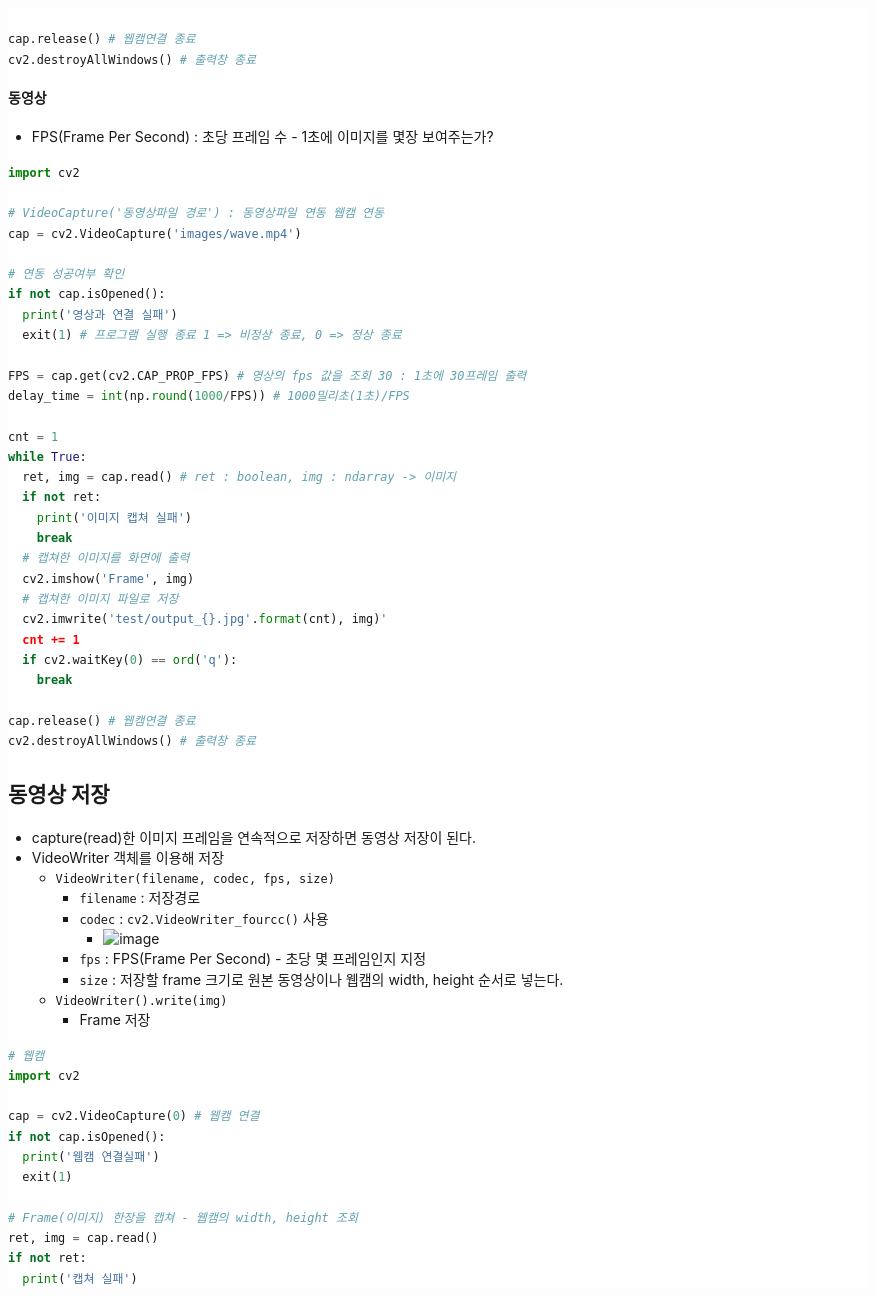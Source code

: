 ```python

cap.release() # 웹캠연결 종료
cv2.destroyAllWindows() # 출력창 종료
```
#### 동영상
- FPS(Frame Per Second) : 초당 프레임 수 - 1초에 이미지를 몇장 보여주는가?
```python
import cv2

# VideoCapture('동영상파일 경로') : 동영상파일 연동 웹캠 연동
cap = cv2.VideoCapture('images/wave.mp4')

# 연동 성공여부 확인
if not cap.isOpened():
  print('영상과 연결 실패')
  exit(1) # 프로그램 실행 종료 1 => 비정상 종료, 0 => 정상 종료
  
FPS = cap.get(cv2.CAP_PROP_FPS) # 영상의 fps 값을 조회 30 : 1초에 30프레임 출력
delay_time = int(np.round(1000/FPS)) # 1000밀리초(1초)/FPS

cnt = 1
while True:
  ret, img = cap.read() # ret : boolean, img : ndarray -> 이미지
  if not ret:
    print('이미지 캡쳐 실패')
    break
  # 캡쳐한 이미지를 화면에 출력
  cv2.imshow('Frame', img)
  # 캡쳐한 이미지 파일로 저장
  cv2.imwrite('test/output_{}.jpg'.format(cnt), img)'
  cnt += 1
  if cv2.waitKey(0) == ord('q'):
    break

cap.release() # 웹캠연결 종료
cv2.destroyAllWindows() # 출력창 종료
```
## 동영상 저장
- capture(read)한 이미지 프레임을 연속적으로 저장하면 동영상 저장이 된다.
- VideoWriter 객체를 이용해 저장
  - `VideoWriter(filename, codec, fps, size)`
    - `filename` : 저장경로
    - `codec` : `cv2.VideoWriter_fourcc()` 사용
      - ![image](https://user-images.githubusercontent.com/77317312/116871643-8d6c2200-ac4f-11eb-822b-3c86675c0a24.png)
    - `fps` : FPS(Frame Per Second) - 초당 몇 프레임인지 지정
    - `size` : 저장할 frame 크기로 원본 동영상이나 웹캠의 width, height 순서로 넣는다.
  - `VideoWriter().write(img)`
    - Frame 저장
```python
# 웹캠
import cv2

cap = cv2.VideoCapture(0) # 웹캠 연결
if not cap.isOpened():
  print('웹캠 연결실패')
  exit(1)
  
# Frame(이미지) 한장을 캡쳐 - 웹캠의 width, height 조회
ret, img = cap.read()
if not ret:
  print('캡쳐 실패')
```